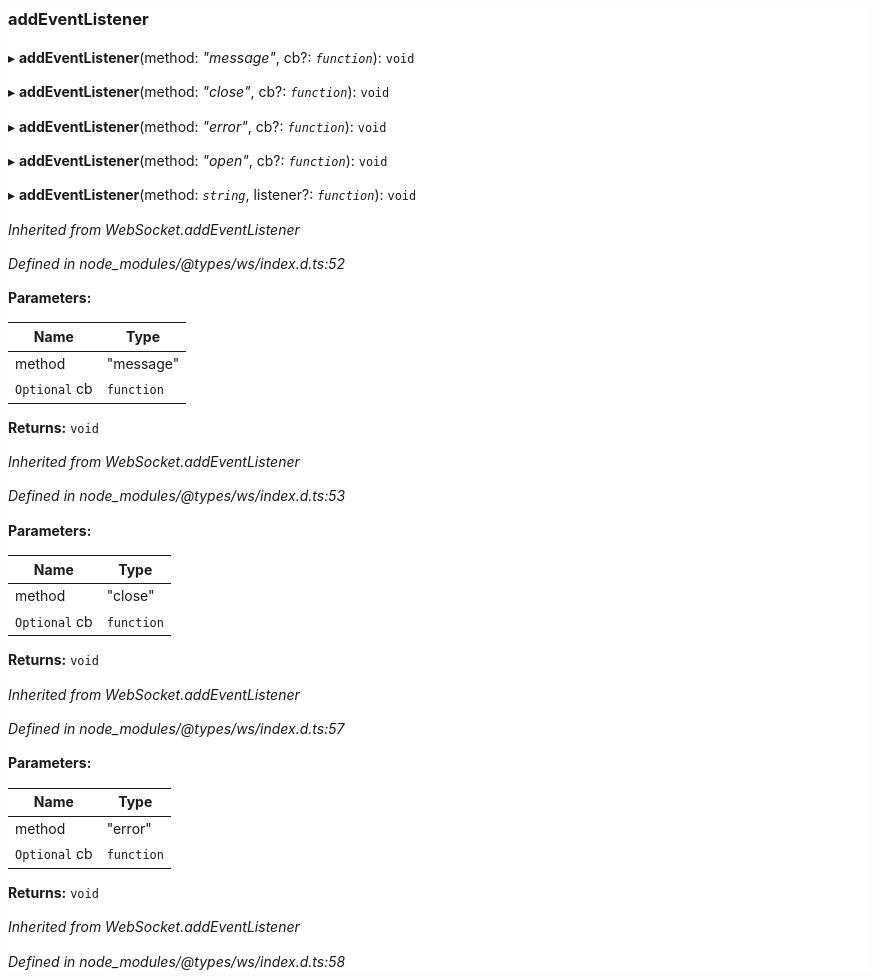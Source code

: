 <a id="addeventlistener"></a>

###  addEventListener

▸ **addEventListener**(method: *"message"*, cb?: *`function`*): `void`

▸ **addEventListener**(method: *"close"*, cb?: *`function`*): `void`

▸ **addEventListener**(method: *"error"*, cb?: *`function`*): `void`

▸ **addEventListener**(method: *"open"*, cb?: *`function`*): `void`

▸ **addEventListener**(method: *`string`*, listener?: *`function`*): `void`

*Inherited from WebSocket.addEventListener*

*Defined in node_modules/@types/ws/index.d.ts:52*

**Parameters:**

| Name | Type |
| ------ | ------ |
| method | "message" |
| `Optional` cb | `function` |

**Returns:** `void`

*Inherited from WebSocket.addEventListener*

*Defined in node_modules/@types/ws/index.d.ts:53*

**Parameters:**

| Name | Type |
| ------ | ------ |
| method | "close" |
| `Optional` cb | `function` |

**Returns:** `void`

*Inherited from WebSocket.addEventListener*

*Defined in node_modules/@types/ws/index.d.ts:57*

**Parameters:**

| Name | Type |
| ------ | ------ |
| method | "error" |
| `Optional` cb | `function` |

**Returns:** `void`

*Inherited from WebSocket.addEventListener*

*Defined in node_modules/@types/ws/index.d.ts:58*
